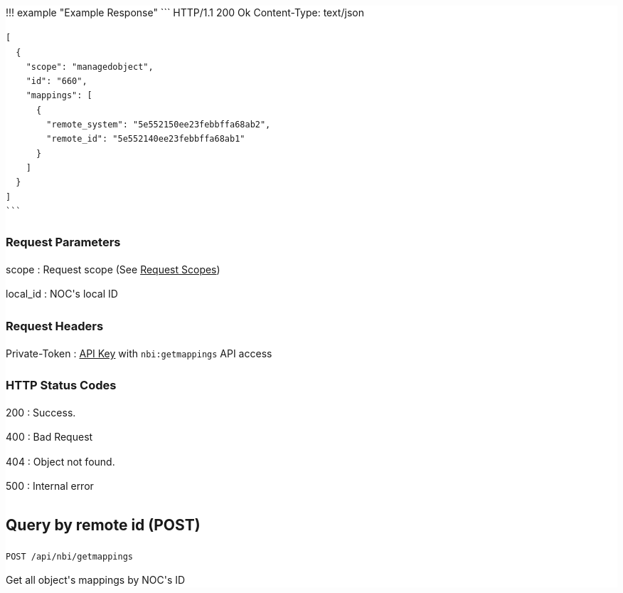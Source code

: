 
!!! example "Example Response"
    ```
    HTTP/1.1 200 Ok
    Content-Type: text/json

    [
      {
        "scope": "managedobject",
        "id": "660",
        "mappings": [
          {
            "remote_system": "5e552150ee23febbffa68ab2",
            "remote_id": "5e552140ee23febbffa68ab1"
          }
        ]
      }
    ]
    ```

### Request Parameters

scope
: Request scope (See [Request Scopes](#request-scopes))

local_id
: NOC's local ID

### Request Headers

Private-Token
: [API Key](../concepts/apikey/index.md) with `nbi:getmappings` API access

### HTTP Status Codes

200
: Success.

400
: Bad Request

404
: Object not found.

500
: Internal error

## Query by remote id (POST)

```
POST /api/nbi/getmappings
```

Get all object's mappings by NOC's ID
